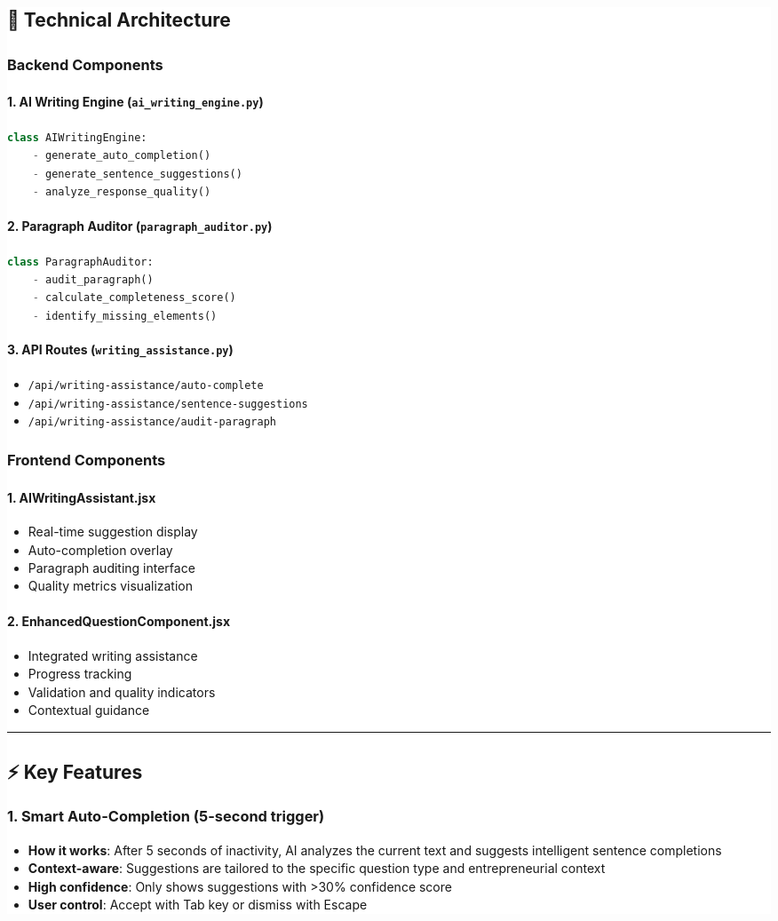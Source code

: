 
## 🔧 **Technical Architecture**

### **Backend Components**

#### 1. **AI Writing Engine** (`ai_writing_engine.py`)
```python
class AIWritingEngine:
    - generate_auto_completion()
    - generate_sentence_suggestions()
    - analyze_response_quality()
```

#### 2. **Paragraph Auditor** (`paragraph_auditor.py`)
```python
class ParagraphAuditor:
    - audit_paragraph()
    - calculate_completeness_score()
    - identify_missing_elements()
```

#### 3. **API Routes** (`writing_assistance.py`)
- `/api/writing-assistance/auto-complete`
- `/api/writing-assistance/sentence-suggestions`
- `/api/writing-assistance/audit-paragraph`

### **Frontend Components**

#### 1. **AIWritingAssistant.jsx**
- Real-time suggestion display
- Auto-completion overlay
- Paragraph auditing interface
- Quality metrics visualization

#### 2. **EnhancedQuestionComponent.jsx**
- Integrated writing assistance
- Progress tracking
- Validation and quality indicators
- Contextual guidance

---

## ⚡ **Key Features**

### 1. **Smart Auto-Completion (5-second trigger)**
- **How it works**: After 5 seconds of inactivity, AI analyzes the current text and suggests intelligent sentence completions
- **Context-aware**: Suggestions are tailored to the specific question type and entrepreneurial context
- **High confidence**: Only shows suggestions with >30% confidence score
- **User control**: Accept with Tab key or dismiss with Escape
